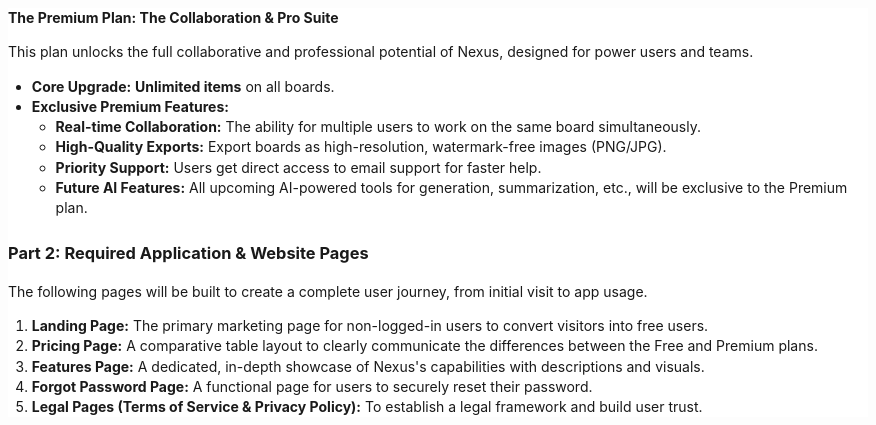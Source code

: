 **The Premium Plan: The Collaboration & Pro Suite**

This plan unlocks the full collaborative and professional potential of Nexus, designed for power users and teams.

*   **Core Upgrade:** **Unlimited items** on all boards.
*   **Exclusive Premium Features:**
    *   **Real-time Collaboration:** The ability for multiple users to work on the same board simultaneously.
    *   **High-Quality Exports:** Export boards as high-resolution, watermark-free images (PNG/JPG).
    *   **Priority Support:** Users get direct access to email support for faster help.
    *   **Future AI Features:** All upcoming AI-powered tools for generation, summarization, etc., will be exclusive to the Premium plan.

### Part 2: Required Application & Website Pages

The following pages will be built to create a complete user journey, from initial visit to app usage.

1.  **Landing Page:** The primary marketing page for non-logged-in users to convert visitors into free users.
2.  **Pricing Page:** A comparative table layout to clearly communicate the differences between the Free and Premium plans.
3.  **Features Page:** A dedicated, in-depth showcase of Nexus's capabilities with descriptions and visuals.
4.  **Forgot Password Page:** A functional page for users to securely reset their password.
5.  **Legal Pages (Terms of Service & Privacy Policy):** To establish a legal framework and build user trust.